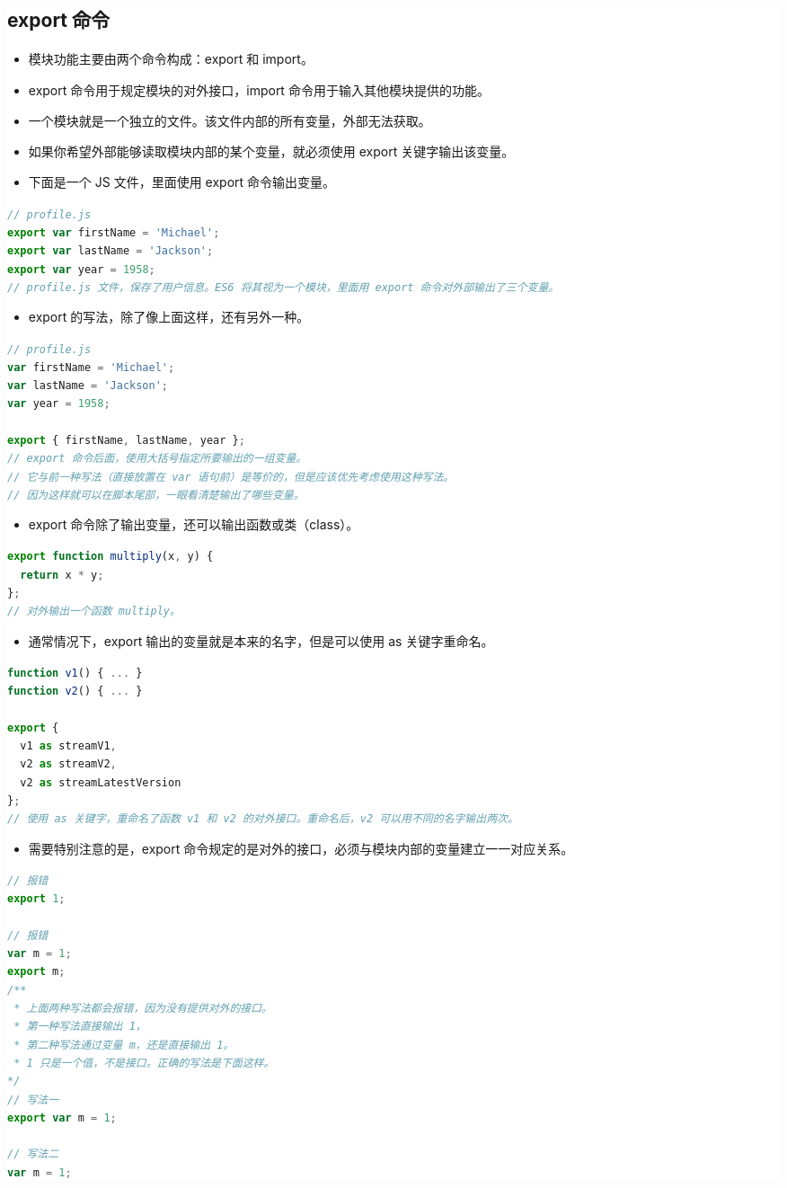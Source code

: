## export 命令

+ 模块功能主要由两个命令构成：export 和 import。
+ export 命令用于规定模块的对外接口，import 命令用于输入其他模块提供的功能。

+ 一个模块就是一个独立的文件。该文件内部的所有变量，外部无法获取。
+ 如果你希望外部能够读取模块内部的某个变量，就必须使用 export 关键字输出该变量。
+ 下面是一个 JS 文件，里面使用 export 命令输出变量。
```js
// profile.js
export var firstName = 'Michael';
export var lastName = 'Jackson';
export var year = 1958;
// profile.js 文件，保存了用户信息。ES6 将其视为一个模块，里面用 export 命令对外部输出了三个变量。
```
+ export 的写法，除了像上面这样，还有另外一种。
```js
// profile.js
var firstName = 'Michael';
var lastName = 'Jackson';
var year = 1958;

export { firstName, lastName, year };
// export 命令后面，使用大括号指定所要输出的一组变量。
// 它与前一种写法（直接放置在 var 语句前）是等价的，但是应该优先考虑使用这种写法。
// 因为这样就可以在脚本尾部，一眼看清楚输出了哪些变量。
```
+ export 命令除了输出变量，还可以输出函数或类（class）。
```js
export function multiply(x, y) {
  return x * y;
};
// 对外输出一个函数 multiply。
```
+ 通常情况下，export 输出的变量就是本来的名字，但是可以使用 as 关键字重命名。
```js
function v1() { ... }
function v2() { ... }

export {
  v1 as streamV1,
  v2 as streamV2,
  v2 as streamLatestVersion
};
// 使用 as 关键字，重命名了函数 v1 和 v2 的对外接口。重命名后，v2 可以用不同的名字输出两次。
```
+ 需要特别注意的是，export 命令规定的是对外的接口，必须与模块内部的变量建立一一对应关系。
```js
// 报错
export 1;

// 报错
var m = 1;
export m;
/**
 * 上面两种写法都会报错，因为没有提供对外的接口。
 * 第一种写法直接输出 1，
 * 第二种写法通过变量 m，还是直接输出 1。
 * 1 只是一个值，不是接口。正确的写法是下面这样。
*/
// 写法一
export var m = 1;

// 写法二
var m = 1;
```
